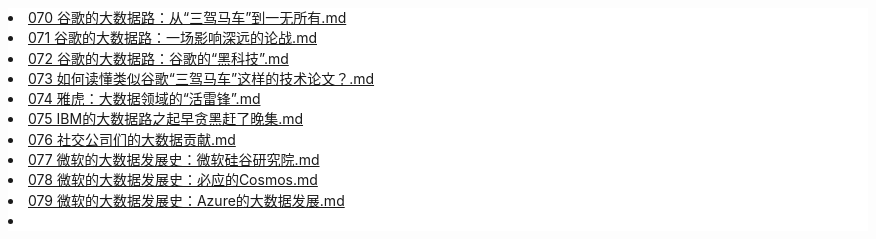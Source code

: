 </li>
<li>
<a class="menu-item" href="/%e4%b8%93%e6%a0%8f/%e6%8a%80%e6%9c%af%e4%b8%8e%e5%95%86%e4%b8%9a%e6%a1%88%e4%be%8b%e8%a7%a3%e8%af%bb/070%20%e8%b0%b7%e6%ad%8c%e7%9a%84%e5%a4%a7%e6%95%b0%e6%8d%ae%e8%b7%af%ef%bc%9a%e4%bb%8e%e2%80%9c%e4%b8%89%e9%a9%be%e9%a9%ac%e8%bd%a6%e2%80%9d%e5%88%b0%e4%b8%80%e6%97%a0%e6%89%80%e6%9c%89.md" id="070 谷歌的大数据路：从“三驾马车”到一无所有.md">070 谷歌的大数据路：从“三驾马车”到一无所有.md</a>
</li>
<li>
<a class="menu-item" href="/%e4%b8%93%e6%a0%8f/%e6%8a%80%e6%9c%af%e4%b8%8e%e5%95%86%e4%b8%9a%e6%a1%88%e4%be%8b%e8%a7%a3%e8%af%bb/071%20%e8%b0%b7%e6%ad%8c%e7%9a%84%e5%a4%a7%e6%95%b0%e6%8d%ae%e8%b7%af%ef%bc%9a%e4%b8%80%e5%9c%ba%e5%bd%b1%e5%93%8d%e6%b7%b1%e8%bf%9c%e7%9a%84%e8%ae%ba%e6%88%98.md" id="071 谷歌的大数据路：一场影响深远的论战.md">071 谷歌的大数据路：一场影响深远的论战.md</a>
</li>
<li>
<a class="menu-item" href="/%e4%b8%93%e6%a0%8f/%e6%8a%80%e6%9c%af%e4%b8%8e%e5%95%86%e4%b8%9a%e6%a1%88%e4%be%8b%e8%a7%a3%e8%af%bb/072%20%e8%b0%b7%e6%ad%8c%e7%9a%84%e5%a4%a7%e6%95%b0%e6%8d%ae%e8%b7%af%ef%bc%9a%e8%b0%b7%e6%ad%8c%e7%9a%84%e2%80%9c%e9%bb%91%e7%a7%91%e6%8a%80%e2%80%9d.md" id="072 谷歌的大数据路：谷歌的“黑科技”.md">072 谷歌的大数据路：谷歌的“黑科技”.md</a>
</li>
<li>
<a class="menu-item" href="/%e4%b8%93%e6%a0%8f/%e6%8a%80%e6%9c%af%e4%b8%8e%e5%95%86%e4%b8%9a%e6%a1%88%e4%be%8b%e8%a7%a3%e8%af%bb/073%20%e5%a6%82%e4%bd%95%e8%af%bb%e6%87%82%e7%b1%bb%e4%bc%bc%e8%b0%b7%e6%ad%8c%e2%80%9c%e4%b8%89%e9%a9%be%e9%a9%ac%e8%bd%a6%e2%80%9d%e8%bf%99%e6%a0%b7%e7%9a%84%e6%8a%80%e6%9c%af%e8%ae%ba%e6%96%87%ef%bc%9f.md" id="073 如何读懂类似谷歌“三驾马车”这样的技术论文？.md">073 如何读懂类似谷歌“三驾马车”这样的技术论文？.md</a>
</li>
<li>
<a class="menu-item" href="/%e4%b8%93%e6%a0%8f/%e6%8a%80%e6%9c%af%e4%b8%8e%e5%95%86%e4%b8%9a%e6%a1%88%e4%be%8b%e8%a7%a3%e8%af%bb/074%20%e9%9b%85%e8%99%8e%ef%bc%9a%e5%a4%a7%e6%95%b0%e6%8d%ae%e9%a2%86%e5%9f%9f%e7%9a%84%e2%80%9c%e6%b4%bb%e9%9b%b7%e9%94%8b%e2%80%9d.md" id="074 雅虎：大数据领域的“活雷锋”.md">074 雅虎：大数据领域的“活雷锋”.md</a>
</li>
<li>
<a class="menu-item" href="/%e4%b8%93%e6%a0%8f/%e6%8a%80%e6%9c%af%e4%b8%8e%e5%95%86%e4%b8%9a%e6%a1%88%e4%be%8b%e8%a7%a3%e8%af%bb/075%20IBM%e7%9a%84%e5%a4%a7%e6%95%b0%e6%8d%ae%e8%b7%af%e4%b9%8b%e8%b5%b7%e6%97%a9%e8%b4%aa%e9%bb%91%e8%b5%b6%e4%ba%86%e6%99%9a%e9%9b%86.md" id="075 IBM的大数据路之起早贪黑赶了晚集.md">075 IBM的大数据路之起早贪黑赶了晚集.md</a>
</li>
<li>
<a class="menu-item" href="/%e4%b8%93%e6%a0%8f/%e6%8a%80%e6%9c%af%e4%b8%8e%e5%95%86%e4%b8%9a%e6%a1%88%e4%be%8b%e8%a7%a3%e8%af%bb/076%20%e7%a4%be%e4%ba%a4%e5%85%ac%e5%8f%b8%e4%bb%ac%e7%9a%84%e5%a4%a7%e6%95%b0%e6%8d%ae%e8%b4%a1%e7%8c%ae.md" id="076 社交公司们的大数据贡献.md">076 社交公司们的大数据贡献.md</a>
</li>
<li>
<a class="menu-item" href="/%e4%b8%93%e6%a0%8f/%e6%8a%80%e6%9c%af%e4%b8%8e%e5%95%86%e4%b8%9a%e6%a1%88%e4%be%8b%e8%a7%a3%e8%af%bb/077%20%e5%be%ae%e8%bd%af%e7%9a%84%e5%a4%a7%e6%95%b0%e6%8d%ae%e5%8f%91%e5%b1%95%e5%8f%b2%ef%bc%9a%e5%be%ae%e8%bd%af%e7%a1%85%e8%b0%b7%e7%a0%94%e7%a9%b6%e9%99%a2.md" id="077 微软的大数据发展史：微软硅谷研究院.md">077 微软的大数据发展史：微软硅谷研究院.md</a>
</li>
<li>
<a class="menu-item" href="/%e4%b8%93%e6%a0%8f/%e6%8a%80%e6%9c%af%e4%b8%8e%e5%95%86%e4%b8%9a%e6%a1%88%e4%be%8b%e8%a7%a3%e8%af%bb/078%20%e5%be%ae%e8%bd%af%e7%9a%84%e5%a4%a7%e6%95%b0%e6%8d%ae%e5%8f%91%e5%b1%95%e5%8f%b2%ef%bc%9a%e5%bf%85%e5%ba%94%e7%9a%84Cosmos.md" id="078 微软的大数据发展史：必应的Cosmos.md">078 微软的大数据发展史：必应的Cosmos.md</a>
</li>
<li>
<a class="menu-item" href="/%e4%b8%93%e6%a0%8f/%e6%8a%80%e6%9c%af%e4%b8%8e%e5%95%86%e4%b8%9a%e6%a1%88%e4%be%8b%e8%a7%a3%e8%af%bb/079%20%e5%be%ae%e8%bd%af%e7%9a%84%e5%a4%a7%e6%95%b0%e6%8d%ae%e5%8f%91%e5%b1%95%e5%8f%b2%ef%bc%9aAzure%e7%9a%84%e5%a4%a7%e6%95%b0%e6%8d%ae%e5%8f%91%e5%b1%95.md" id="079 微软的大数据发展史：Azure的大数据发展.md">079 微软的大数据发展史：Azure的大数据发展.md</a>
</li>
<li>